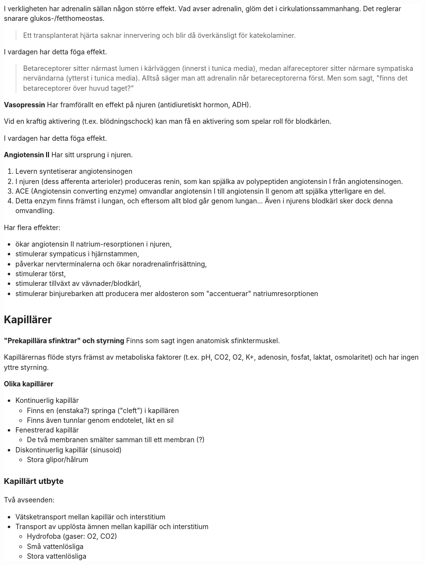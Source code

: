 I verkligheten har adrenalin sällan någon större effekt. Vad avser adrenalin, glöm det i cirkulationssammanhang. Det reglerar snarare glukos-/fetthomeostas.

> Ett transplanterat hjärta saknar innervering och blir då överkänsligt för katekolaminer.

I vardagen har detta föga effekt.

> Betareceptorer sitter närmast lumen i kärlväggen (innerst i tunica media), medan alfareceptorer sitter närmare sympatiska nervändarna (ytterst i tunica media). Alltså säger man att adrenalin når betareceptorerna först. Men som sagt, "finns det betareceptorer över huvud taget?"

**Vasopressin**
Har framförallt en effekt på njuren (antidiuretiskt hormon, ADH).

Vid en kraftig aktivering (t.ex. blödningschock) kan man få en aktivering som spelar roll för blodkärlen.

I vardagen har detta föga effekt.

**Angiotensin II**
Har sitt ursprung i njuren.

1. Levern syntetiserar angiotensinogen
2. I njuren (dess afferenta arterioler) produceras renin, som kan spjälka av polypeptiden angiotensin I från angiotensinogen.
3. ACE (Angiotensin converting enzyme) omvandlar angiotensin I till angiotensin II genom att spjälka ytterligare en del.
4. Detta enzym finns främst i lungan, och eftersom allt blod går genom lungan... Även i njurens blodkärl sker dock denna omvandling.

Har flera effekter:
- ökar angiotensin II natrium-resorptionen i njuren,
- stimulerar sympaticus i hjärnstammen,
- påverkar nervterminalerna och ökar noradrenalinfrisättning,
- stimulerar törst,
- stimulerar tillväxt av vävnader/blodkärl,
- stimulerar binjurebarken att producera mer aldosteron som "accentuerar" natriumresorptionen

## Kapillärer
**"Prekapillära sfinktrar" och styrning**
Finns som sagt ingen anatomisk sfinktermuskel.

Kapillärernas flöde styrs främst av metaboliska faktorer (t.ex. pH, CO2, O2, K+, adenosin, fosfat, laktat, osmolaritet) och har ingen yttre styrning.

**Olika kapillärer**
- Kontinuerlig kapillär
	- Finns en (enstaka?) springa ("cleft") i kapillären
	- Finns även tunnlar genom endotelet, likt en sil
- Fenestrerad kapillär
	- De två membranen smälter samman till ett membran (?)
- Diskontinuerlig kapillär (sinusoid)
	- Stora glipor/hålrum

### Kapillärt utbyte
Två avseenden:
- Vätsketransport mellan kapillär och interstitium
- Transport av upplösta ämnen mellan kapillär och interstitium
	- Hydrofoba (gaser: O2, CO2)
	- Små vattenlösliga
	- Stora vattenlösliga
